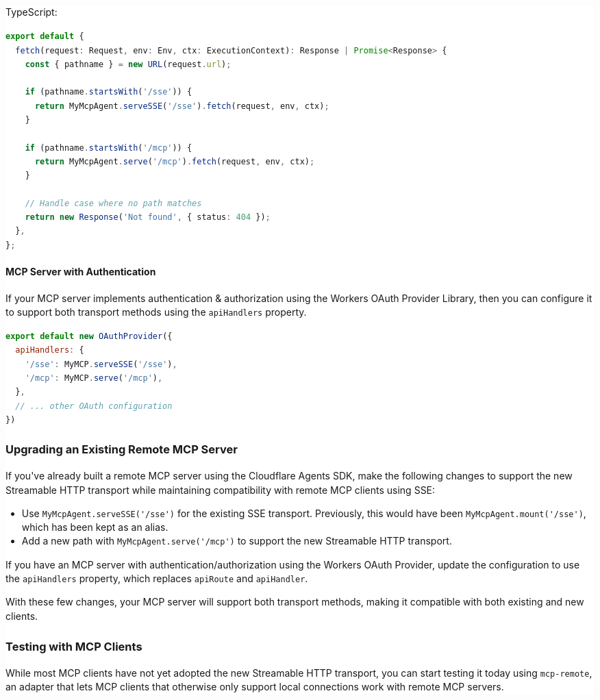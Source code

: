 TypeScript:
```typescript
export default {
  fetch(request: Request, env: Env, ctx: ExecutionContext): Response | Promise<Response> {
    const { pathname } = new URL(request.url);
    
    if (pathname.startsWith('/sse')) {
      return MyMcpAgent.serveSSE('/sse').fetch(request, env, ctx);
    }
    
    if (pathname.startsWith('/mcp')) {
      return MyMcpAgent.serve('/mcp').fetch(request, env, ctx);
    }
    
    // Handle case where no path matches
    return new Response('Not found', { status: 404 });
  },
};
```

#### MCP Server with Authentication

If your MCP server implements authentication & authorization using the Workers OAuth Provider Library, then you can configure it to support both transport methods using the `apiHandlers` property.

```javascript
export default new OAuthProvider({
  apiHandlers: {
    '/sse': MyMCP.serveSSE('/sse'),
    '/mcp': MyMCP.serve('/mcp'),
  },
  // ... other OAuth configuration
})
```

### Upgrading an Existing Remote MCP Server

If you've already built a remote MCP server using the Cloudflare Agents SDK, make the following changes to support the new Streamable HTTP transport while maintaining compatibility with remote MCP clients using SSE:

- Use `MyMcpAgent.serveSSE('/sse')` for the existing SSE transport. Previously, this would have been `MyMcpAgent.mount('/sse')`, which has been kept as an alias.
- Add a new path with `MyMcpAgent.serve('/mcp')` to support the new Streamable HTTP transport.

If you have an MCP server with authentication/authorization using the Workers OAuth Provider, update the configuration to use the `apiHandlers` property, which replaces `apiRoute` and `apiHandler`.

With these few changes, your MCP server will support both transport methods, making it compatible with both existing and new clients.

### Testing with MCP Clients

While most MCP clients have not yet adopted the new Streamable HTTP transport, you can start testing it today using `mcp-remote`, an adapter that lets MCP clients that otherwise only support local connections work with remote MCP servers.
